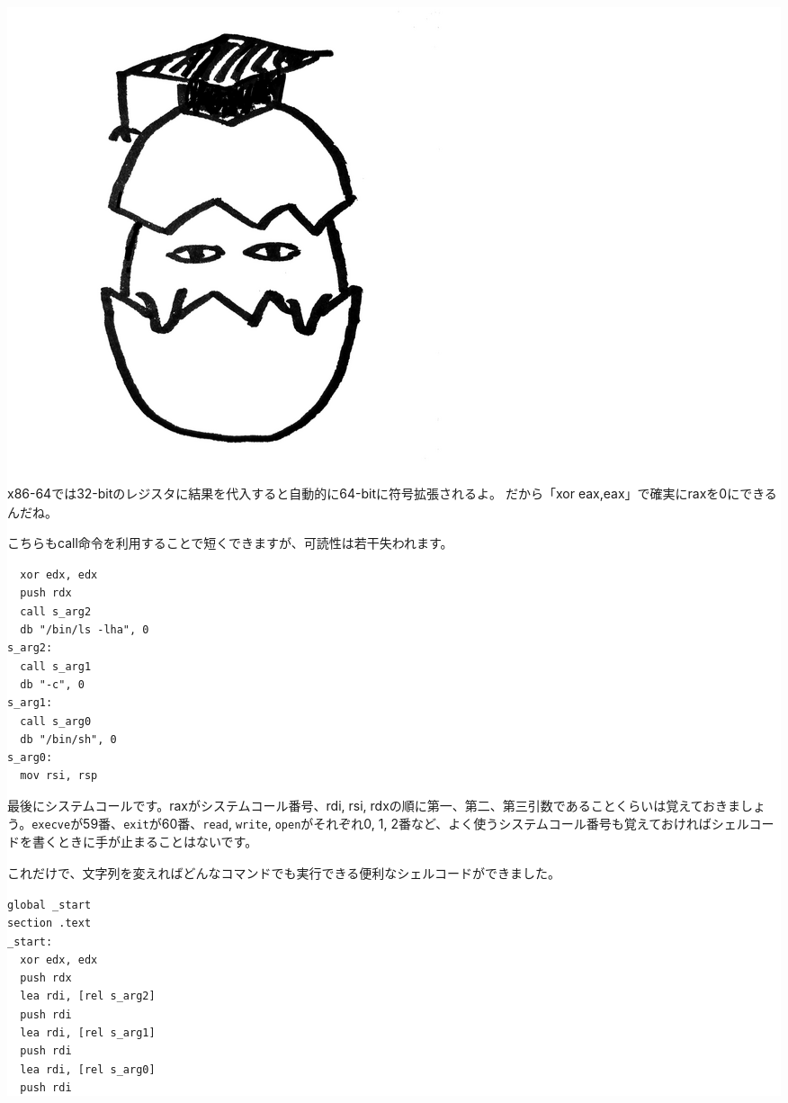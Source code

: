   <div class="faceicon"><img src="../img/piyo_born.png" alt="ひよこ先生" ></div>
  <p class="says">
    x86-64では32-bitのレジスタに結果を代入すると自動的に64-bitに符号拡張されるよ。
    だから「xor eax,eax」で確実にraxを0にできるんだね。
  </p>
</div>

こちらもcall命令を利用することで短くできますが、可読性は若干失われます。
```
  xor edx, edx
  push rdx
  call s_arg2
  db "/bin/ls -lha", 0
s_arg2:
  call s_arg1
  db "-c", 0
s_arg1:
  call s_arg0
  db "/bin/sh", 0
s_arg0:
  mov rsi, rsp
```

最後にシステムコールです。raxがシステムコール番号、rdi, rsi, rdxの順に第一、第二、第三引数であることくらいは覚えておきましょう。`execve`が59番、`exit`が60番、`read`, `write`, `open`がそれぞれ0, 1, 2番など、よく使うシステムコール番号も覚えておければシェルコードを書くときに手が止まることはないです。

これだけで、文字列を変えればどんなコマンドでも実行できる便利なシェルコードができました。
```
global _start
section .text
_start:
  xor edx, edx
  push rdx
  lea rdi, [rel s_arg2]
  push rdi
  lea rdi, [rel s_arg1]
  push rdi
  lea rdi, [rel s_arg0]
  push rdi
```

[^1]: write(w)とexecute(x)が排他的(^)である、つまり書き込み可能かつ実行可能な領域は存在しないことを意味する言葉